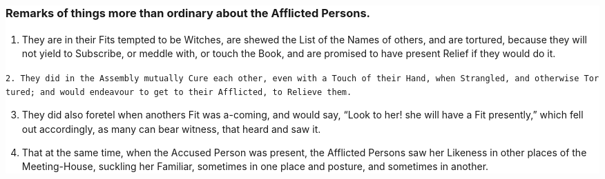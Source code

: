   [^n22]:  Rebecca Nurse, a matron of 71, wife of Francis Nurse, an energetic and prosperous farmer.

  [^n23]:  Mrs. Pope was a woman of good social position and in early middle life; Sarah Bibber (or Vibber), aged 36, a loose-tongued creature, addicted to fits, who with her husband seems to have “worked out”; Mercy (not Mary) Lewes, a maid in the family of Thomas Putnam, whose wife and twelve-year-old daughter, both named Ann, were also to have a leading part among “the afflicted.” “Doctor Griggs' maid,” Elizabeth Hubbard, aged 17, was a niece of his wife. It was probably Dr. Griggs, the physician of the Village, who had first pronounced the girls bewitched.

  [^n24]:  Martha Corey, wife of Giles Corey. She too was advanced in years.

  [^n25]:  For the official report of this examination, as of those to follow and for all the legal documents connected with these cases, the student must of course turn to the publications embodying such court records (see p. 151, above).  Those of Goodwife Corey's case may be found in Woodward's *Records of Salem Witchcraft*, I. 50-60. Especially interesting is the evidence as to her rational attitude: “shee told us,” testify those who went to arrest her, “that shee did not thinke that there were any witches.” They add that it “was said of her that shee would open the eyes of the magistrates and ministers.”

  [^n26]:  The Rev. Nicholas Noyes, minister at Salem town.

  [^n27]:  John Hathorne, or Hawthorne, a magistrate of the colony, and, as a member of the highest court, a local magistrate as well, had his home on his farm in Salem Village and must have known personally all these neighbors. It must be remembered, and may well be pointed out here, that Massachusetts magistrates were not men trained to the law, but only respected laymen.

  [^n28]:  Putnam: this misspelling was common.

  [^n29]:  Jonathan Corwin was, like Hathorne, a member of the Court of Assistants, the highest legislative and judicial body of the colony, and like him the son of one of its founders. They were the men of highest note in the Salem region. Corwin lived in the town.

  [^n30]:  Of Beverly. As to him see p. 397, below.

  [^n31]:  What drew Mr. Lawson away from the examinations was doubtless the need to complete his preparation for the important sermon of that day; and it must have been this on which he was pondering when (as he records a few lines later) the shrieks of the afflicted reached him as he walked, “a little distance from the meeting-house.” That sermon was, however, no extempore production, but a studied disquisition on the power and malice of the Devil, who “Contracts and Indents with Witches and Wizzards, that they shall be the Instruments by whom he may more secretly Affect and Afflict the Bodies and Minds of others.” “And the Devil,” taught Lawson, committing himself wholly to belief in the worth of that “spectral evidence” which was to play such a part in the Salem episode, “having them in his subjection, by their Consent, he will use their Bodies and Minds, Shapes and Representations, to Affright and Afflict others at his pleasure.” The magistrates were present at the sermon; and to them he dedicated the sermon when, in the following year, he gave it to the press under the title of *Christ's Fidelity the only Shield against Satan's Malignity*. A second edition was printed under his eye at London in 1704 (see p. 149, above).

  [^n32]:  Sarah Good, who with Sarah Osburn and Parris's slave-woman Tituba had been examined and committed to jail on March 1, before Lawson's visit (see p. 343, below).

  [^n33]:  Little Dorcas Good, thus sent to prison “as hale and well as other children,” lay there seven or eight months, and “being chain'd in the dungeon was so hardly used and terrifyed” that eighteen years later her father alleged “that she hath ever since been very chargeable, haveing little or no reason to govern herself.” See his petition for damages, September 13, 1710 (printed in the *N. E. Hist. and Gen. Register*, XXXV. 253 — the MS. is now in the President White Library at Cornell University). He was allowed £30.

  [^n34]:  Stephen Sewall, clerk of the courts at Salem, in whose home the Rev. Mr. Parris had now placed his daughter Elizabeth — a fact which may have some connection with his being one of the most ardent furtherers of the trials. It was from him that Cotton Mather later asked the materials for his account of them (see p. 206, below). He must, of course, not be confused with his more eminent brother, Samuel Sewall, of Boston, whom we shall soon meet as a judge in the Salem trials.

  [^n35]:  The Rev. John Higginson, the aged senior minister of the church in Salem.

  [^n36]:  Dorcas Good, of course, not Elizabeth Parris.

  [^n37]:  White man.

  [^n38]:  Not Goodwife Corey, but Goodwife Sarah Cloyse, sister of Rebecca Nurse. For an explanation of the slammed door, see p. 346, below.

  

    
### Remarks of things more than ordinary about the Afflicted Persons.

   1. They are in their Fits tempted to be Witches, are shewed the List of the Names of others, and are tortured, because they will not yield to Subscribe, or meddle with, or touch the Book, and are promised to have present Relief if they would do it.

    2. They did in the Assembly mutually Cure each other, even with a Touch of their Hand, when Strangled, and otherwise Tortured; and would endeavour to get to their Afflicted, to Relieve them.

   3. They did also foretel when anothers Fit was a-coming, and would say, “Look to her! she will have a Fit presently,” which fell out accordingly, as many can bear witness, that heard and saw it.

   4. That at the same time, when the Accused Person was present, the Afflicted Persons saw her Likeness in other places of the Meeting-House, suckling her Familiar, sometimes in one place and posture, and sometimes in another.


   [^n1]:  In the London edition of his Salem sermon. See below, p. 158, note 3. 
  [^n2]:  One of the acutest students of New England witchcraft, Mr. George H. Moore (in his “Notes on the Bibliography of Witchcraft in Massachusetts” in the *Proceedings* of the American Antiquarian Society, n. s., V. 248), has said of it: “I cannot resist the impression upon reading it, that it was promoted by Cotton Mather and that he wrote the `Bookseller's' notice `to the Reader.' ” If so, he may well have inspired to the task both author and publisher.
  [^n3]:  The contents of this volume were reprinted at London, in 1862, by John Russell Smith, in the volume of his *Library of Old Authors* which contains also Cotton Mather's *The Wonders of the Invisible World*. In this reprint they fill pp. 199-291, being described in its main title by only the misleading words, “A Farther Account of the Tryals of the New-England Witches, by Increase Mather.”
  [^n4]:  See below, p. 158, note 3. 
  [^n5]:  This revised form of his *Account* has been reprinted in full at the end of C. W. Upham's *Salem Witchcraft* (Boston, 1867), and, with but slight omissions, in the *Library of American Literature* edited by Stedman and Hutchinson (New York, 1891), II. 106-114.
  [^n6]:  This passage immediately follows that above quoted.
  [^n7]:  Published (from the Bodleian Library's Rawlinson MS. C. 128, fol. 12) by George H. Moore, in the *Proceedings* of the American Antiquarian Society, n. s., V. 268-269.
  [^n8]:  Edmund Calamy, in his *Continuation*, II. 629 (II. 192 of Palmer's revision of 1775, *The Nonconformist's Memorial*).
  [^n9]:  At pp. 215-244, below.
  [^n10]:  *History of Massachusetts*, II., ch. I.
  [^n11]:  In his *History and Antiquities of Boston* (Boston, 1856), pp. 497, 498, and in his *The Witchcraft Delusion in New England*, III. 126, 169-197. All these (the indictment and the testimony against Philip English, the examination of Mary Clark and of the slave Tituba) are now in the New York Public Library, as are also his documents of the Morse case, mentioned above, p. 31, note 1.
  [^n12]:  As to the fate of the records in general see Upham, *Salem Witchcraft*, II. 462.
  [^n13]:  In vol. XIII. of the *Historical Collections* of the Topsfield Historical Society (1908).
  [^n14]:  Boston, 1867, two vols.
  [^n15]:  See p. 91, note 2; p. 373, note 3. 
   [^n16]:  Title-page of the original.
  [^n17]:  1692. This narrative may well be studied in close connection with the parallel narratives of Calef and Hale, printed at pp. 296 ff. and 399 ff. of this volume.
  [^n18]:  Not Salem *town*, the present Salem city, but a rural district (what is now the township of Danvers, with parts of the townships adjoining it) which till 1672 had been a mere dependence of the town, but in that year, at the request of its inhabitants, was set off as a separate parish, though not as a distinct town. Despite the name of “village,” there was in Salem Village no huddle of houses amounting to a hamlet, though about the meeting-house (where now is Danvers Highlands) the farm-houses clustered more thickly than elsewhere. Prefixed to the Rev. Charles W. Upham's *Salem Witchcraft* is a map, which, on the basis of long and loving research, attempts to locate every house in all the region; and the text of that work will also be of constant use, as will the little volume of W. S. Nevins, *Witchcraft in Salem Village* (1892), with its views of sites and buildings (as “Stories of Salem Witchcraft” it had been printed in the *New England Magazine*, IV., V.) and the illustrated edition of John Fiske's *New France and New England* (1904).
  [^n19]:  Nathaniel Ingersoll, deacon in the village church and perhaps its most devoted member, kept the tavern, or “ordinary,” which was the recognized centre of the “Village.” The meeting-house adjoined it to the east, to the west the parsonage, where lived Mr. Parris.
  [^n20]:  Captain Jonathan Walcot, commander of the village militia, dwelt next beyond the parsonage. His daughter Mary was now seventeen.
  [^n21]:  The Rev. Samuel Parris (1653-1720), whose part, and whose family's, in the Salem panic was to be so great, had been at Salem Village since 1688, succeeding Deodat Lawson as its spiritual head. Till then, though educated at Harvard, which is to say for the ministry, he had been engaged in the West Indian trade, and had lived for a time in Barbadoes, whence he had brought back with him the two slaves, John and Tituba, perhaps half negro, half native, with whom we must soon have to do. Abigail Williams, his niece, was a member of his household; and we shall meet also his little daughter Elizabeth, aged nine. The account of his life by S. P. Fowler (Essex Institute, *Proceedings*, II. 49-68) has been separately printed (Salem, 1857) and is appended to Drake's ed. of Mather and Calef (III. 198-222). But the student needs also Upham, *Salem Witchcraft*, and the documents reprinted by Calef, *More Wonders*, pp. 55-64.
  [^n40]:  Deacon Edward Putnam, a pillar of the village church, was brother and close neighbor to Thomas Putnam, whose wife, daughter, and maid were leaders among “the afflicted.”
   [^n41]:  *I. e*.,these witches have no need, as do others (see p. 104), to make images, or puppets, in the likeness of those they wish to torment, and then by torturing the puppets to inflict the same tortures on those they represent: these witches have only to act, and their victims are preternaturally compelled to the same action. 
  [^n42]:  What is meant is clearly not the collection of English statutes compiled by Joseph Keeble, or Keble, (1632-1710). Often printed (1676, 1681, 1684, 1695, 1706), this seems to have been standard in the colonies as at home; but it contains absolutely nothing but the text of the statutes in force, “with the titles of such as are expired, repealed, altered, or out of use,” and at the end an analytical table of subjects.” The work really meant is Keble's *An Assistance to Justices of the Peace* (London, 1683, 1689). This work, however, borrows its pages on witchcraft (pp. 217-220) from the older manuals of Lambarde, West, and Dalton; and the passage in question is one compiled by Michael Dalton, for the later editions of his *The Countrey Justice*, from Thomas Potts's *Discoverie of Witches* (1613) and Richard Barnard's *Guide to Grand-Jury Men* (1627). For aid in this identification, and for a transcript of these pages from the Harvard copy of Keble, the editor is indebted to Mr. David M. Matteson.